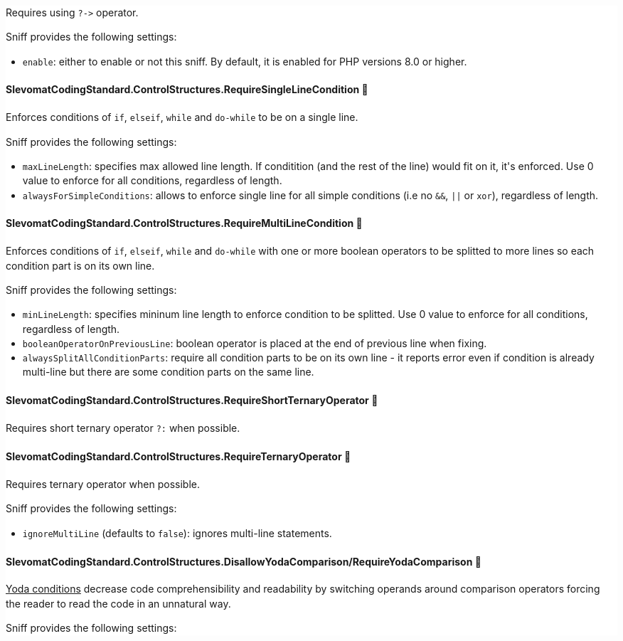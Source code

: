 Requires using `?->` operator.

Sniff provides the following settings:

* `enable`: either to enable or not this sniff. By default, it is enabled for PHP versions 8.0 or higher.

#### SlevomatCodingStandard.ControlStructures.RequireSingleLineCondition 🔧

Enforces conditions of `if`, `elseif`, `while` and `do-while` to be on a single line.

Sniff provides the following settings:

* `maxLineLength`: specifies max allowed line length. If conditition (and the rest of the line) would fit on it, it's enforced. Use 0 value to enforce for all conditions, regardless of length.
* `alwaysForSimpleConditions`: allows to enforce single line for all simple conditions (i.e no `&&`, `||` or `xor`), regardless of length.

#### SlevomatCodingStandard.ControlStructures.RequireMultiLineCondition 🔧

Enforces conditions of `if`, `elseif`, `while` and `do-while` with one or more boolean operators to be splitted to more lines
so each condition part is on its own line.

Sniff provides the following settings:

* `minLineLength`: specifies mininum line length to enforce condition to be splitted. Use 0 value to enforce for all conditions, regardless of length.
* `booleanOperatorOnPreviousLine`: boolean operator is placed at the end of previous line when fixing.
* `alwaysSplitAllConditionParts`: require all condition parts to be on its own line - it reports error even if condition is already multi-line but there are some condition parts on the same line.

#### SlevomatCodingStandard.ControlStructures.RequireShortTernaryOperator 🔧

Requires short ternary operator `?:` when possible.

#### SlevomatCodingStandard.ControlStructures.RequireTernaryOperator 🔧

Requires ternary operator when possible.

Sniff provides the following settings:

* `ignoreMultiLine` (defaults to `false`): ignores multi-line statements.

#### SlevomatCodingStandard.ControlStructures.DisallowYodaComparison/RequireYodaComparison 🔧

[Yoda conditions](https://en.wikipedia.org/wiki/Yoda_conditions) decrease code comprehensibility and readability by switching operands around comparison operators forcing the reader to read the code in an unnatural way.

Sniff provides the following settings:

